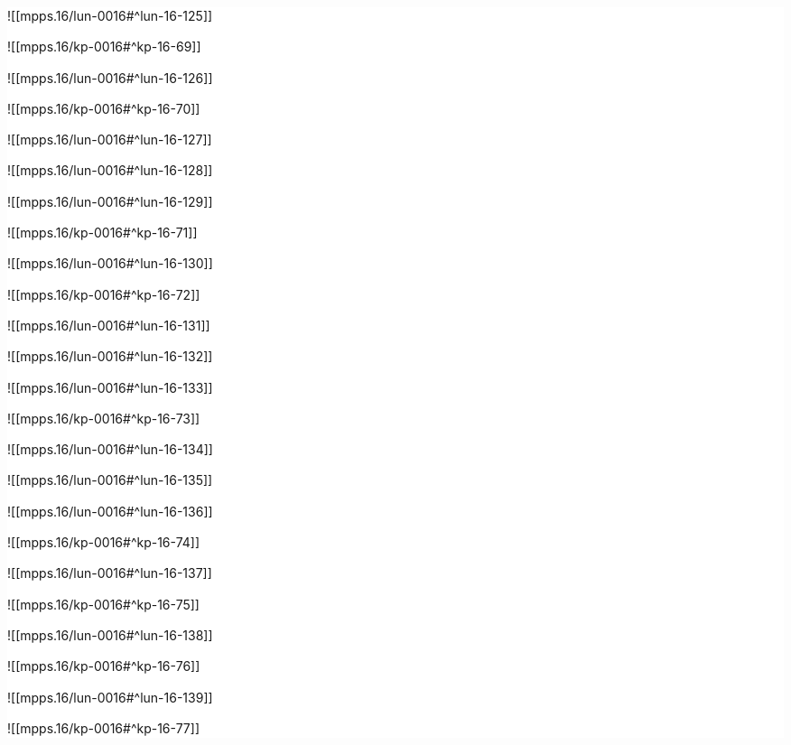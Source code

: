 ![[mpps.16/lun-0016#^lun-16-125]]

![[mpps.16/kp-0016#^kp-16-69]]

![[mpps.16/lun-0016#^lun-16-126]]

![[mpps.16/kp-0016#^kp-16-70]]

![[mpps.16/lun-0016#^lun-16-127]]

![[mpps.16/lun-0016#^lun-16-128]]

![[mpps.16/lun-0016#^lun-16-129]]

![[mpps.16/kp-0016#^kp-16-71]]

![[mpps.16/lun-0016#^lun-16-130]]

![[mpps.16/kp-0016#^kp-16-72]]

![[mpps.16/lun-0016#^lun-16-131]]

![[mpps.16/lun-0016#^lun-16-132]]

![[mpps.16/lun-0016#^lun-16-133]]

![[mpps.16/kp-0016#^kp-16-73]]

![[mpps.16/lun-0016#^lun-16-134]]

![[mpps.16/lun-0016#^lun-16-135]]

![[mpps.16/lun-0016#^lun-16-136]]

![[mpps.16/kp-0016#^kp-16-74]]

![[mpps.16/lun-0016#^lun-16-137]]

![[mpps.16/kp-0016#^kp-16-75]]

![[mpps.16/lun-0016#^lun-16-138]]

![[mpps.16/kp-0016#^kp-16-76]]

![[mpps.16/lun-0016#^lun-16-139]]

![[mpps.16/kp-0016#^kp-16-77]]
